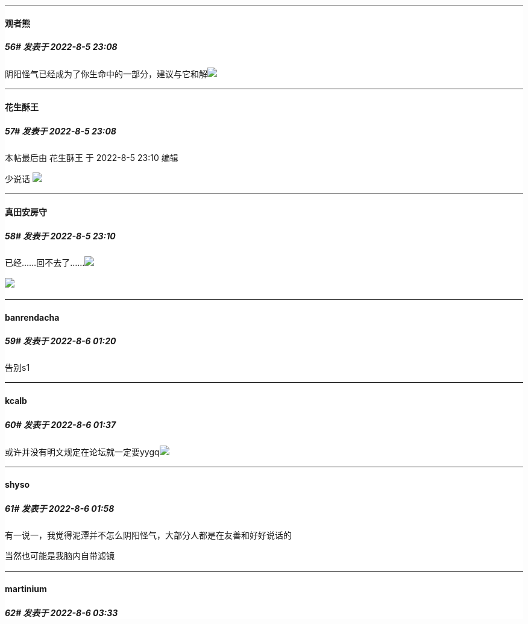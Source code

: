 *****

####  观者熊  
##### 56#       发表于 2022-8-5 23:08

阴阳怪气已经成为了你生命中的一部分，建议与它和解<img src="https://static.saraba1st.com/image/smiley/face2017/065.png" referrerpolicy="no-referrer">

*****

####  花生酥王  
##### 57#       发表于 2022-8-5 23:08

 本帖最后由 花生酥王 于 2022-8-5 23:10 编辑 

少说话 <img src="https://p.inari.site/guest/22-08/05/62ed32e4e2519.png" referrerpolicy="no-referrer">

*****

####  真田安房守  
##### 58#       发表于 2022-8-5 23:10

已经……回不去了……<img src="https://static.saraba1st.com/image/smiley/face2017/136.png" referrerpolicy="no-referrer">

<img src="https://static.saraba1st.com/image/smiley/face2017/049.png" referrerpolicy="no-referrer">

*****

####  banrendacha  
##### 59#       发表于 2022-8-6 01:20

告别s1

*****

####  kcalb  
##### 60#       发表于 2022-8-6 01:37

或许并没有明文规定在论坛就一定要yygq<img src="https://static.saraba1st.com/image/smiley/face2017/003.png" referrerpolicy="no-referrer">



*****

####  shyso  
##### 61#       发表于 2022-8-6 01:58

有一说一，我觉得泥潭并不怎么阴阳怪气，大部分人都是在友善和好好说话的

当然也可能是我脑内自带滤镜

*****

####  martinium  
##### 62#       发表于 2022-8-6 03:33
